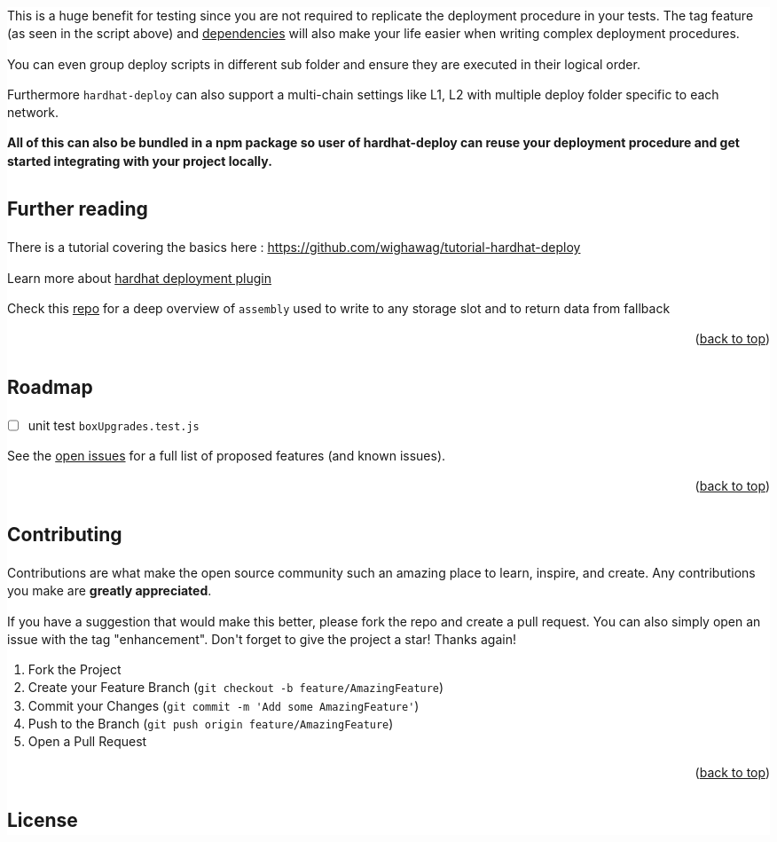 This is a huge benefit for testing since you are not required to replicate the deployment procedure in your tests. The tag feature (as seen in the script above) and [dependencies](#deploy-scripts-tags-and-dependencies) will also make your life easier when writing complex deployment procedures.

You can even group deploy scripts in different sub folder and ensure they are executed in their logical order.

Furthermore `hardhat-deploy` can also support a multi-chain settings like L1, L2 with multiple deploy folder specific to each network.

**All of this can also be bundled in a npm package so user of hardhat-deploy can reuse your deployment procedure and get started integrating with your project locally.**

## Further reading

There is a tutorial covering the basics here : https://github.com/wighawag/tutorial-hardhat-deploy

Learn more about [hardhat deployment plugin](https://github.com/wighawag/hardhat-deploy)

Check this [repo](https://github.com/Aboudoc/Transparent-Upgradable-Proxy-assembly) for a deep overview of `assembly` used to write to any storage slot and to return data from fallback

<p align="right">(<a href="#readme-top">back to top</a>)</p>



## Roadmap

-   [ ] unit test `boxUpgrades.test.js`


See the [open issues](https://github.com/Aboudoc/Ethernaut-OpenZeppelin/issues) for a full list of proposed features (and known issues).

<p align="right">(<a href="#readme-top">back to top</a>)</p>



## Contributing

Contributions are what make the open source community such an amazing place to learn, inspire, and create. Any contributions you make are **greatly appreciated**.

If you have a suggestion that would make this better, please fork the repo and create a pull request. You can also simply open an issue with the tag "enhancement".
Don't forget to give the project a star! Thanks again!

1. Fork the Project
2. Create your Feature Branch (`git checkout -b feature/AmazingFeature`)
3. Commit your Changes (`git commit -m 'Add some AmazingFeature'`)
4. Push to the Branch (`git push origin feature/AmazingFeature`)
5. Open a Pull Request

<p align="right">(<a href="#readme-top">back to top</a>)</p>



## License


[contributors-shield]: https://img.shields.io/github/contributors/Aboudoc/Ethernaut-OpenZeppelin.svg?style=for-the-badge
[contributors-url]: https://github.com/Aboudoc/Ethernaut-OpenZeppelin/graphs/contributors
[forks-shield]: https://img.shields.io/github/forks/Aboudoc/Ethernaut-OpenZeppelin.svg?style=for-the-badge
[forks-url]: https://github.com/Aboudoc/Ethernaut-OpenZeppelin/network/members
[stars-shield]: https://img.shields.io/github/stars/Aboudoc/Ethernaut-OpenZeppelin.svg?style=for-the-badge
[stars-url]: https://github.com/Aboudoc/Ethernaut-OpenZeppelin/stargazers
[issues-shield]: https://img.shields.io/github/issues/Aboudoc/Ethernaut-OpenZeppelin.svg?style=for-the-badge
[issues-url]: https://github.com/Aboudoc/Ethernaut-OpenZeppelin/issues
[license-shield]: https://img.shields.io/github/license/Aboudoc/Ethernaut-OpenZeppelin.svg?style=for-the-badge
[license-url]: https://github.com/Aboudoc/Ethernaut-OpenZeppelin/blob/master/LICENSE.txt
[linkedin-shield]: https://img.shields.io/badge/-LinkedIn-black.svg?style=for-the-badge&logo=linkedin&colorB=555
[linkedin-url]: https://www.linkedin.com/in/r%C3%A9da-aboutika-34305453/?originalSubdomain=fr
[product-screenshot]: https://res.cloudinary.com/divzjiip8/image/upload/c_scale,w_239/v1587421101/mascots_dge1th.png
[Hardhat]: https://img.shields.io/badge/Hardhat-20232A?style=for-the-badge&logo=hardhat&logoColor=61DAFB
[Hardhat-url]: https://hardhat.org/
[Ethers.js]: https://img.shields.io/badge/ethers.js-000000?style=for-the-badge&logo=ethersdotjs&logoColor=white
[Ethers-url]: https://docs.ethers.org/v5/
[Vue.js]: https://img.shields.io/badge/Vue.js-35495E?style=for-the-badge&logo=vuedotjs&logoColor=4FC08D
[Vue-url]: https://vuejs.org/
[Angular.io]: https://img.shields.io/badge/Angular-DD0031?style=for-the-badge&logo=angular&logoColor=white
[Angular-url]: https://angular.io/
[Svelte.dev]: https://img.shields.io/badge/Svelte-4A4A55?style=for-the-badge&logo=svelte&logoColor=FF3E00
[Svelte-url]: https://svelte.dev/
[Laravel.com]: https://img.shields.io/badge/Laravel-FF2D20?style=for-the-badge&logo=laravel&logoColor=white
[Laravel-url]: https://laravel.com
[Bootstrap.com]: https://img.shields.io/badge/Bootstrap-563D7C?style=for-the-badge&logo=bootstrap&logoColor=white
[Bootstrap-url]: https://getbootstrap.com
[JQuery.com]: https://img.shields.io/badge/jQuery-0769AD?style=for-the-badge&logo=jquery&logoColor=white
[JQuery-url]: https://jquery.com